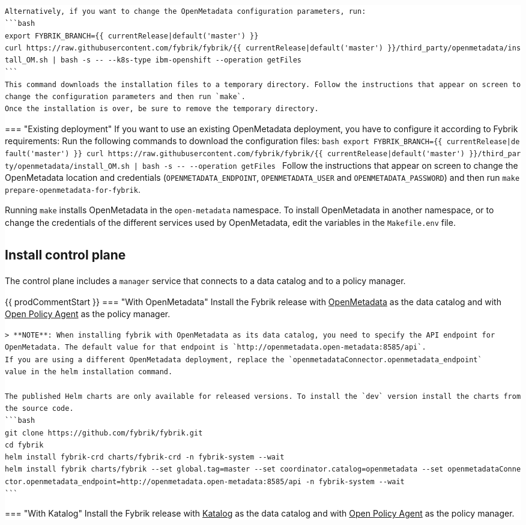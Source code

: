     Alternatively, if you want to change the OpenMetadata configuration parameters, run:
    ```bash
    export FYBRIK_BRANCH={{ currentRelease|default('master') }}
    curl https://raw.githubusercontent.com/fybrik/fybrik/{{ currentRelease|default('master') }}/third_party/openmetadata/install_OM.sh | bash -s -- --k8s-type ibm-openshift --operation getFiles
    ```
    This command downloads the installation files to a temporary directory. Follow the instructions that appear on screen to change the configuration parameters and then run `make`. 
    Once the installation is over, be sure to remove the temporary directory.

=== "Existing deployment"
    If you want to use an existing OpenMetadata deployment, you have to configure it according to Fybrik requirements:
    Run the following commands to download the configuration files:
    ```bash
    export FYBRIK_BRANCH={{ currentRelease|default('master') }}
    curl https://raw.githubusercontent.com/fybrik/fybrik/{{ currentRelease|default('master') }}/third_party/openmetadata/install_OM.sh | bash -s -- --operation getFiles
    ```
    Follow the instructions that appear on screen to change the OpenMetadata location and credentials (`OPENMETADATA_ENDPOINT`, `OPENMETADATA_USER` and `OPENMETADATA_PASSWORD`) and then run `make prepare-openmetadata-for-fybrik`.

Running `make` installs OpenMetadata in the `open-metadata` namespace. To install OpenMetadata in another namespace, or to change the credentials of the different services used by OpenMetadata, edit the variables in the `Makefile.env` file.

## Install control plane

The control plane includes a `manager` service that connects to a data catalog and to a policy manager.

{{ prodCommentStart }}
=== "With OpenMetadata"
    Install the Fybrik release with [OpenMetadata](https://open-metadata.org/) as the data catalog and with
    [Open Policy Agent](https://www.openpolicyagent.org) as the policy manager.

    > **NOTE**: When installing fybrik with OpenMetadata as its data catalog, you need to specify the API endpoint for 
    OpenMetadata. The default value for that endpoint is `http://openmetadata.open-metadata:8585/api`.
    If you are using a different OpenMetadata deployment, replace the `openmetadataConnector.openmetadata_endpoint` 
    value in the helm installation command.

    The published Helm charts are only available for released versions. To install the `dev` version install the charts from the source code.
    ```bash
    git clone https://github.com/fybrik/fybrik.git
    cd fybrik
    helm install fybrik-crd charts/fybrik-crd -n fybrik-system --wait
    helm install fybrik charts/fybrik --set global.tag=master --set coordinator.catalog=openmetadata --set openmetadataConnector.openmetadata_endpoint=http://openmetadata.open-metadata:8585/api -n fybrik-system --wait
    ```
=== "With Katalog"
    Install the Fybrik release with [Katalog](https://fybrik.io/dev/reference/katalog/) as the data catalog and with
    [Open Policy Agent](https://www.openpolicyagent.org) as the policy manager.

